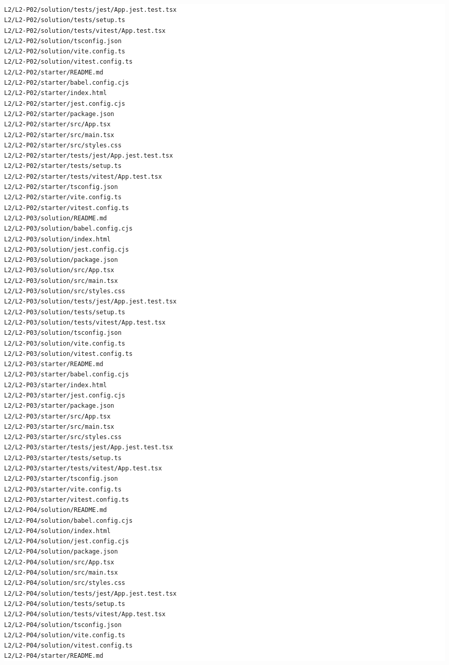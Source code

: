 ```
L2/L2-P02/solution/tests/jest/App.jest.test.tsx
L2/L2-P02/solution/tests/setup.ts
L2/L2-P02/solution/tests/vitest/App.test.tsx
L2/L2-P02/solution/tsconfig.json
L2/L2-P02/solution/vite.config.ts
L2/L2-P02/solution/vitest.config.ts
L2/L2-P02/starter/README.md
L2/L2-P02/starter/babel.config.cjs
L2/L2-P02/starter/index.html
L2/L2-P02/starter/jest.config.cjs
L2/L2-P02/starter/package.json
L2/L2-P02/starter/src/App.tsx
L2/L2-P02/starter/src/main.tsx
L2/L2-P02/starter/src/styles.css
L2/L2-P02/starter/tests/jest/App.jest.test.tsx
L2/L2-P02/starter/tests/setup.ts
L2/L2-P02/starter/tests/vitest/App.test.tsx
L2/L2-P02/starter/tsconfig.json
L2/L2-P02/starter/vite.config.ts
L2/L2-P02/starter/vitest.config.ts
L2/L2-P03/solution/README.md
L2/L2-P03/solution/babel.config.cjs
L2/L2-P03/solution/index.html
L2/L2-P03/solution/jest.config.cjs
L2/L2-P03/solution/package.json
L2/L2-P03/solution/src/App.tsx
L2/L2-P03/solution/src/main.tsx
L2/L2-P03/solution/src/styles.css
L2/L2-P03/solution/tests/jest/App.jest.test.tsx
L2/L2-P03/solution/tests/setup.ts
L2/L2-P03/solution/tests/vitest/App.test.tsx
L2/L2-P03/solution/tsconfig.json
L2/L2-P03/solution/vite.config.ts
L2/L2-P03/solution/vitest.config.ts
L2/L2-P03/starter/README.md
L2/L2-P03/starter/babel.config.cjs
L2/L2-P03/starter/index.html
L2/L2-P03/starter/jest.config.cjs
L2/L2-P03/starter/package.json
L2/L2-P03/starter/src/App.tsx
L2/L2-P03/starter/src/main.tsx
L2/L2-P03/starter/src/styles.css
L2/L2-P03/starter/tests/jest/App.jest.test.tsx
L2/L2-P03/starter/tests/setup.ts
L2/L2-P03/starter/tests/vitest/App.test.tsx
L2/L2-P03/starter/tsconfig.json
L2/L2-P03/starter/vite.config.ts
L2/L2-P03/starter/vitest.config.ts
L2/L2-P04/solution/README.md
L2/L2-P04/solution/babel.config.cjs
L2/L2-P04/solution/index.html
L2/L2-P04/solution/jest.config.cjs
L2/L2-P04/solution/package.json
L2/L2-P04/solution/src/App.tsx
L2/L2-P04/solution/src/main.tsx
L2/L2-P04/solution/src/styles.css
L2/L2-P04/solution/tests/jest/App.jest.test.tsx
L2/L2-P04/solution/tests/setup.ts
L2/L2-P04/solution/tests/vitest/App.test.tsx
L2/L2-P04/solution/tsconfig.json
L2/L2-P04/solution/vite.config.ts
L2/L2-P04/solution/vitest.config.ts
L2/L2-P04/starter/README.md
```